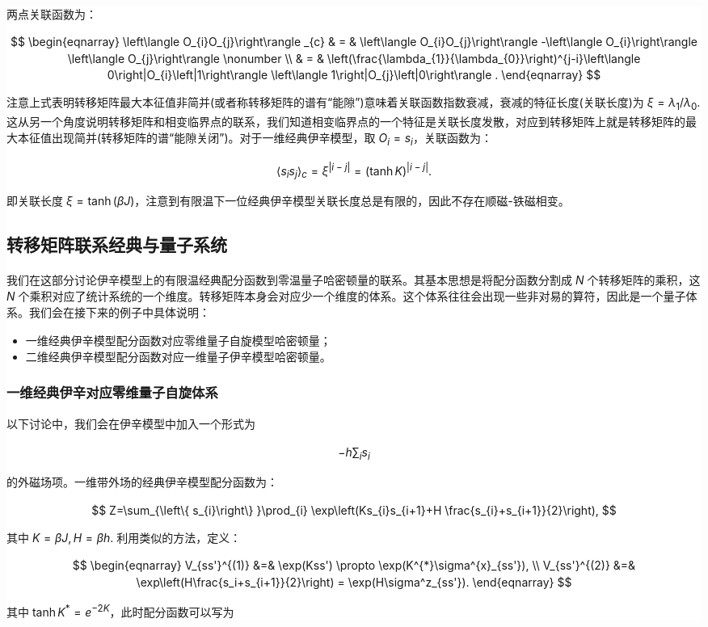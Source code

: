 两点关联函数为：

$$
\begin{eqnarray}
\left\langle O_{i}O_{j}\right\rangle _{c} & = & \left\langle O_{i}O_{j}\right\rangle -\left\langle O_{i}\right\rangle \left\langle O_{j}\right\rangle \nonumber \\
 & = & \left(\frac{\lambda_{1}}{\lambda_{0}}\right)^{j-i}\left\langle 0\right|O_{i}\left|1\right\rangle \left\langle 1\right|O_{j}\left|0\right\rangle .
\end{eqnarray}
$$

注意上式表明转移矩阵最大本征值非简并(或者称转移矩阵的谱有“能隙”)意味着关联函数指数衰减，衰减的特征长度(关联长度)为 $\xi = \lambda_{1}/\lambda_{0}$. 这从另一个角度说明转移矩阵和相变临界点的联系，我们知道相变临界点的一个特征是关联长度发散，对应到转移矩阵上就是转移矩阵的最大本征值出现简并(转移矩阵的谱“能隙关闭”)。对于一维经典伊辛模型，取 $O_{i}=s_{i}$，关联函数为：

$$
	\left\langle s_{i}s_{j}\right\rangle_c
	= \xi^{|i-j|}
	= \left(\tanh K\right)^{\left|i-j\right|}.
$$

即关联长度 $\xi = \tanh (\beta J)$，注意到有限温下一位经典伊辛模型关联长度总是有限的，因此不存在顺磁-铁磁相变。


## 转移矩阵联系经典与量子系统

我们在这部分讨论伊辛模型上的有限温经典配分函数到零温量子哈密顿量的联系。其基本思想是将配分函数分割成 $N$ 个转移矩阵的乘积，这 $N$ 个乘积对应了统计系统的一个维度。转移矩阵本身会对应少一个维度的体系。这个体系往往会出现一些非对易的算符，因此是一个量子体系。我们会在接下来的例子中具体说明：

- 一维经典伊辛模型配分函数对应零维量子自旋模型哈密顿量；
- 二维经典伊辛模型配分函数对应一维量子伊辛模型哈密顿量。


### 一维经典伊辛对应零维量子自旋体系

以下讨论中，我们会在伊辛模型中加入一个形式为

$$
	-h\sum_{i}s_{i}
$$ 

的外磁场项。一维带外场的经典伊辛模型配分函数为：

$$
	Z=\sum_{\left\{ s_{i}\right\} }\prod_{i} \exp\left(Ks_{i}s_{i+1}+H \frac{s_{i}+s_{i+1}}{2}\right),
$$

其中 $K=\beta J,H=\beta h$. 利用类似的方法，定义：

$$
\begin{eqnarray}
	V_{ss'}^{(1)} &=& \exp(Kss') \propto \exp(K^{*}\sigma^{x}_{ss'}), \\
	V_{ss'}^{(2)} &=& \exp\left(H\frac{s_i+s_{i+1}}{2}\right) = \exp(H\sigma^z_{ss'}).
\end{eqnarray}
$$

其中 $\tanh K^{*}=e^{-2K}$，此时配分函数可以写为
